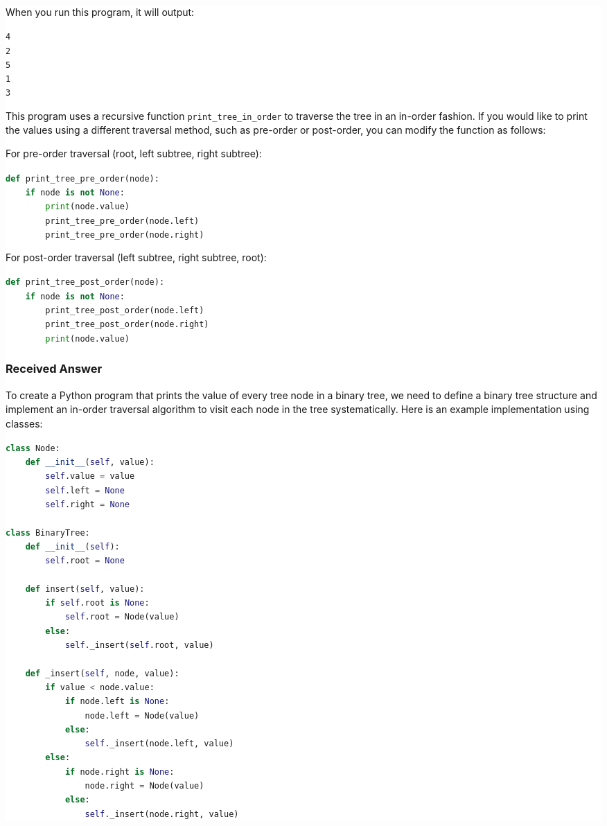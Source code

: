 When you run this program, it will output:

```
4
2
5
1
3
```

This program uses a recursive function `print_tree_in_order` to traverse the tree in an in-order fashion. If you would like to print the values using a different traversal method, such as pre-order or post-order, you can modify the function as follows:

For pre-order traversal (root, left subtree, right subtree):

```python
def print_tree_pre_order(node):
    if node is not None:
        print(node.value)
        print_tree_pre_order(node.left)
        print_tree_pre_order(node.right)
```

For post-order traversal (left subtree, right subtree, root):

```python
def print_tree_post_order(node):
    if node is not None:
        print_tree_post_order(node.left)
        print_tree_post_order(node.right)
        print(node.value)
```
### Received Answer
To create a Python program that prints the value of every tree node in a binary tree, we need to define a binary tree structure and implement an in-order traversal algorithm to visit each node in the tree systematically. Here is an example implementation using classes:

```python
class Node:
    def __init__(self, value):
        self.value = value
        self.left = None
        self.right = None

class BinaryTree:
    def __init__(self):
        self.root = None

    def insert(self, value):
        if self.root is None:
            self.root = Node(value)
        else:
            self._insert(self.root, value)

    def _insert(self, node, value):
        if value < node.value:
            if node.left is None:
                node.left = Node(value)
            else:
                self._insert(node.left, value)
        else:
            if node.right is None:
                node.right = Node(value)
            else:
                self._insert(node.right, value)

```